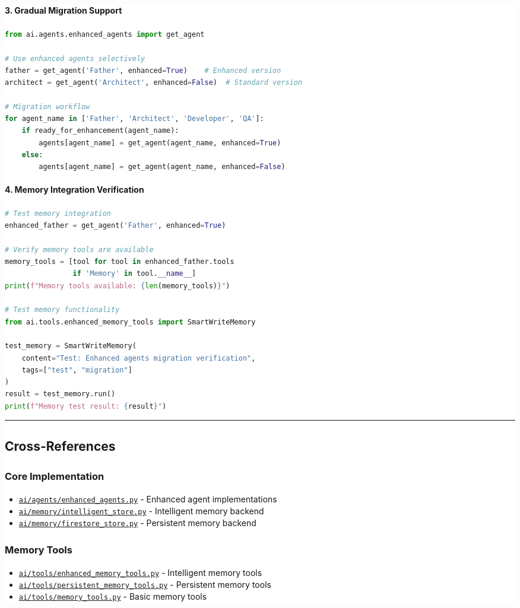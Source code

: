#### 3. Gradual Migration Support
```python
from ai.agents.enhanced_agents import get_agent

# Use enhanced agents selectively
father = get_agent('Father', enhanced=True)    # Enhanced version
architect = get_agent('Architect', enhanced=False)  # Standard version

# Migration workflow
for agent_name in ['Father', 'Architect', 'Developer', 'QA']:
    if ready_for_enhancement(agent_name):
        agents[agent_name] = get_agent(agent_name, enhanced=True)
    else:
        agents[agent_name] = get_agent(agent_name, enhanced=False)
```

#### 4. Memory Integration Verification
```python
# Test memory integration
enhanced_father = get_agent('Father', enhanced=True)

# Verify memory tools are available
memory_tools = [tool for tool in enhanced_father.tools 
                if 'Memory' in tool.__name__]
print(f"Memory tools available: {len(memory_tools)}")

# Test memory functionality
from ai.tools.enhanced_memory_tools import SmartWriteMemory

test_memory = SmartWriteMemory(
    content="Test: Enhanced agents migration verification",
    tags=["test", "migration"]
)
result = test_memory.run()
print(f"Memory test result: {result}")
```

---

## Cross-References

### Core Implementation
- [`ai/agents/enhanced_agents.py`](../ai/agents/enhanced_agents.py) - Enhanced agent implementations
- [`ai/memory/intelligent_store.py`](../ai/memory/intelligent_store.py) - Intelligent memory backend
- [`ai/memory/firestore_store.py`](../ai/memory/firestore_store.py) - Persistent memory backend

### Memory Tools
- [`ai/tools/enhanced_memory_tools.py`](../ai/tools/enhanced_memory_tools.py) - Intelligent memory tools
- [`ai/tools/persistent_memory_tools.py`](../ai/tools/persistent_memory_tools.py) - Persistent memory tools
- [`ai/tools/memory_tools.py`](../ai/tools/memory_tools.py) - Basic memory tools
